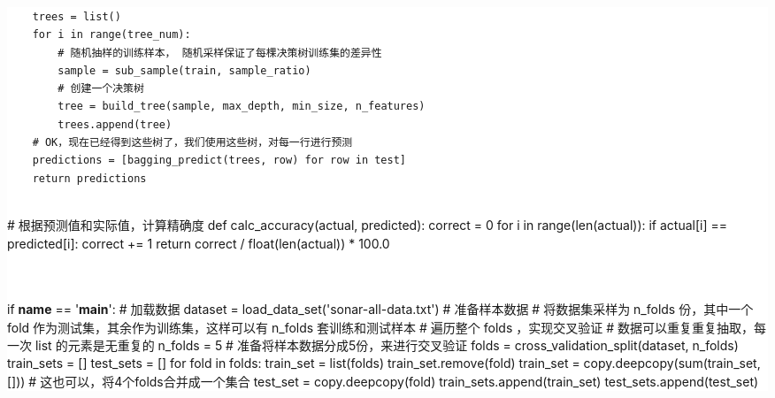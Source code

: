         trees = list()
        for i in range(tree_num):
            # 随机抽样的训练样本， 随机采样保证了每棵决策树训练集的差异性
            sample = sub_sample(train, sample_ratio)
            # 创建一个决策树
            tree = build_tree(sample, max_depth, min_size, n_features)
            trees.append(tree)
        # OK，现在已经得到这些树了，我们使用这些树，对每一行进行预测
        predictions = [bagging_predict(trees, row) for row in test]
        return predictions


​    
    # 根据预测值和实际值，计算精确度
    def calc_accuracy(actual, predicted):
        correct = 0
        for i in range(len(actual)):
            if actual[i] == predicted[i]:
                correct += 1
        return correct / float(len(actual)) * 100.0


​    
​    
    if __name__ == '__main__':
        # 加载数据
        dataset = load_data_set('sonar-all-data.txt')
        # 准备样本数据
        # 将数据集采样为 n_folds 份，其中一个 fold 作为测试集，其余作为训练集，这样可以有 n_folds 套训练和测试样本
        # 遍历整个 folds ，实现交叉验证
        # 数据可以重复重复抽取，每一次 list 的元素是无重复的
        n_folds = 5  # 准备将样本数据分成5份，来进行交叉验证
        folds = cross_validation_split(dataset, n_folds)
        train_sets = []
        test_sets = []
        for fold in folds:
            train_set = list(folds)
            train_set.remove(fold)
            train_set = copy.deepcopy(sum(train_set, []))  # 这也可以，将4个folds合并成一个集合
            test_set = copy.deepcopy(fold)
            train_sets.append(train_set)
            test_sets.append(test_set)
    